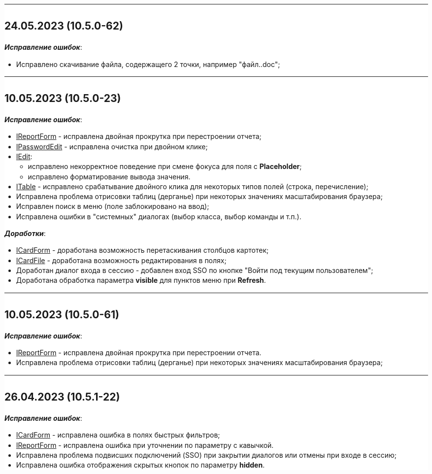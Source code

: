 
---

## 24.05.2023 (10.5.0-62)

<b><i>Исправление ошибок</i></b>:
- Исправлено скачивание файла, содержащего 2 точки, например "файл..doc";

---

## 10.05.2023 (10.5.0-23)

<b><i>Исправление ошибок</i></b>:
- [IReportForm](topic:.Custom.ComClasses.IReportForm.Default) - исправлена двойная прокрутка при перестроении отчета;
- [IPasswordEdit](topic:.Custom.ComClasses.IPasswordEdit.Default) - исправлена очистка при двойном клике;
- [IEdit](topic:.Custom.ComClasses.IEdit.Default):
    - исправлено некорректное поведение при смене фокуса для поля с <b>Placeholder</b>;
    - исправлено форматирование вывода значения.
- [ITable](topic:.Custom.ComClasses.ITable.Default) - исправлено срабатывание двойного клика для некоторых типов полей (строка, перечисление);
- Исправлена проблема отрисовки таблиц (дерганье) при некоторых значениях масштабирования браузера;
- Исправлен поиск в меню (поле заблокировано на ввод);
- Исправлена ошибки в "системных" диалогах (выбор класса, выбор команды и т.п.).

<b><i>Доработки</i></b>:
- [ICardForm](topic:.Custom.ComClasses.ICardForm.Default) - доработана возможность перетаскивания столбцов картотек;
- [ICardFile](topic:.Custom.ComClasses.ICardFile.Default) - доработана возможность редактирования в полях;
- Доработан диалог входа в сессию - добавлен вход SSO по кнопке "Войти под текущим пользователем";
- Доработана обработка параметра <b>visible</b> для пунктов меню при <b>Refresh</b>.

---

## 10.05.2023 (10.5.0-61)

<b><i>Исправление ошибок</i></b>:
- [IReportForm](topic:.Custom.ComClasses.IReportForm.Default) - исправлена двойная прокрутка при перестроении отчета.
- Исправлена проблема отрисовки таблиц (дерганье) при некоторых значениях масштабирования браузера;

---

## 26.04.2023 (10.5.1-22)

<b><i>Исправление ошибок</i></b>:
- [ICardForm](topic:.Custom.ComClasses.ICardForm.Default) - исправлена ошибка в полях быстрых фильтров;
- [IReportForm](topic:.Custom.ComClasses.IReportForm.Default) - исправлена ошибка при уточнении по параметру с кавычкой.
- Исправлена проблема подвисших подключений (SSO) при закрытии диалогов или отмены при входе в сессию;
- Исправлена ошибка отображения скрытых кнопок по параметру <b>hidden</b>.
